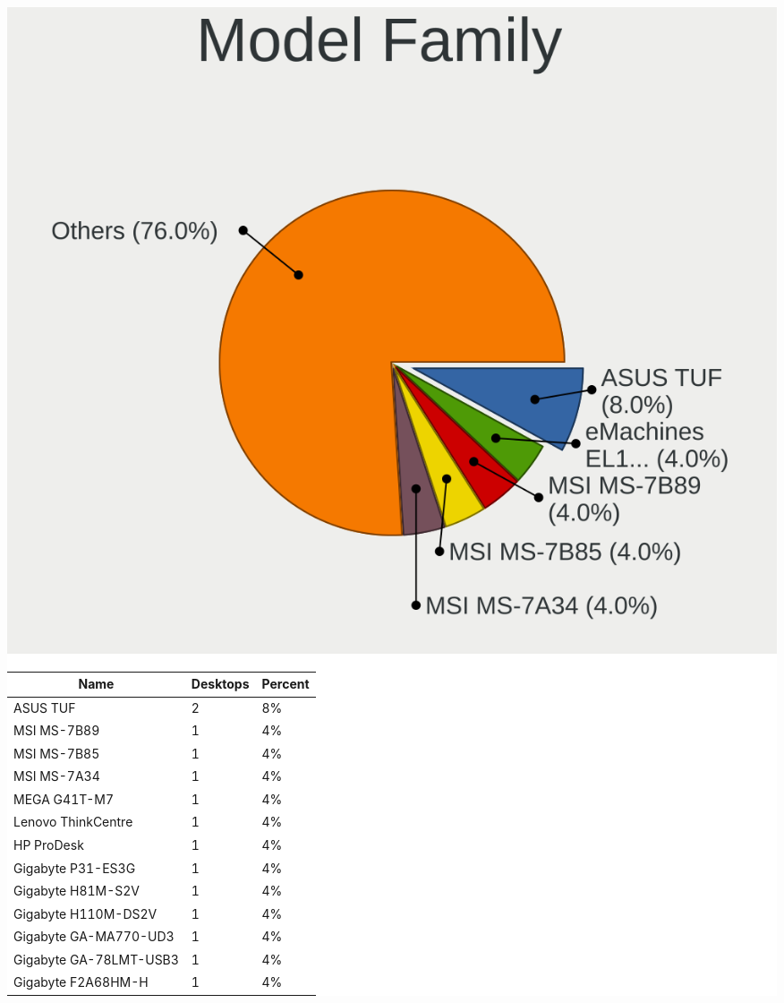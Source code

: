 ![Model Family](./images/pie_chart/node_model_family.svg)


| Name                   | Desktops | Percent |
|------------------------|----------|---------|
| ASUS TUF               | 2        | 8%      |
| MSI MS-7B89            | 1        | 4%      |
| MSI MS-7B85            | 1        | 4%      |
| MSI MS-7A34            | 1        | 4%      |
| MEGA G41T-M7           | 1        | 4%      |
| Lenovo ThinkCentre     | 1        | 4%      |
| HP ProDesk             | 1        | 4%      |
| Gigabyte P31-ES3G      | 1        | 4%      |
| Gigabyte H81M-S2V      | 1        | 4%      |
| Gigabyte H110M-DS2V    | 1        | 4%      |
| Gigabyte GA-MA770-UD3  | 1        | 4%      |
| Gigabyte GA-78LMT-USB3 | 1        | 4%      |
| Gigabyte F2A68HM-H     | 1        | 4%      |